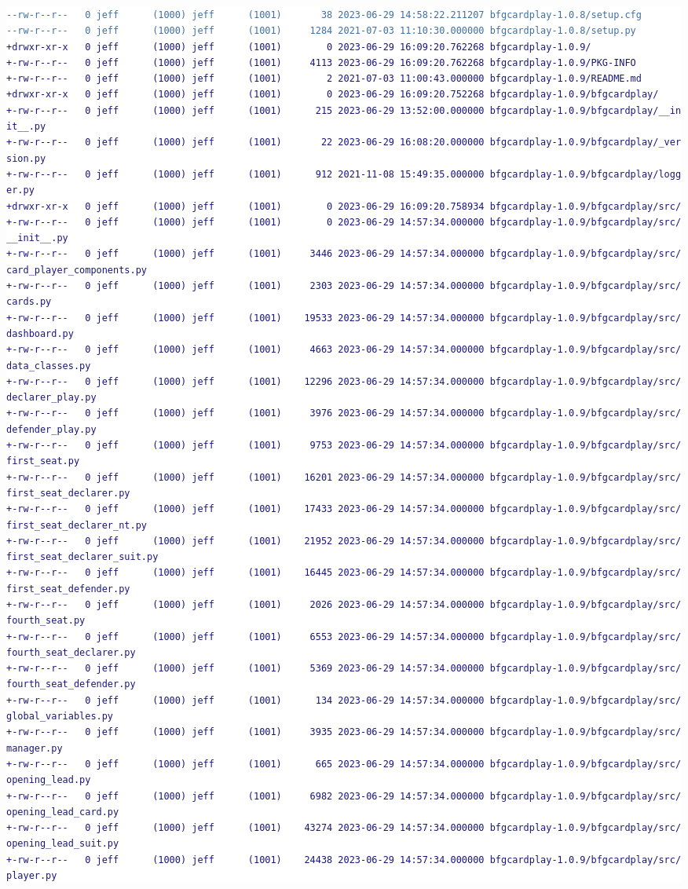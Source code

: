 ```diff
--rw-r--r--   0 jeff      (1000) jeff      (1001)       38 2023-06-29 14:58:22.211207 bfgcardplay-1.0.8/setup.cfg
--rw-r--r--   0 jeff      (1000) jeff      (1001)     1284 2021-07-03 11:10:30.000000 bfgcardplay-1.0.8/setup.py
+drwxr-xr-x   0 jeff      (1000) jeff      (1001)        0 2023-06-29 16:09:20.762268 bfgcardplay-1.0.9/
+-rw-r--r--   0 jeff      (1000) jeff      (1001)     4113 2023-06-29 16:09:20.762268 bfgcardplay-1.0.9/PKG-INFO
+-rw-r--r--   0 jeff      (1000) jeff      (1001)        2 2021-07-03 11:00:43.000000 bfgcardplay-1.0.9/README.md
+drwxr-xr-x   0 jeff      (1000) jeff      (1001)        0 2023-06-29 16:09:20.752268 bfgcardplay-1.0.9/bfgcardplay/
+-rw-r--r--   0 jeff      (1000) jeff      (1001)      215 2023-06-29 13:52:00.000000 bfgcardplay-1.0.9/bfgcardplay/__init__.py
+-rw-r--r--   0 jeff      (1000) jeff      (1001)       22 2023-06-29 16:08:20.000000 bfgcardplay-1.0.9/bfgcardplay/_version.py
+-rw-r--r--   0 jeff      (1000) jeff      (1001)      912 2021-11-08 15:49:35.000000 bfgcardplay-1.0.9/bfgcardplay/logger.py
+drwxr-xr-x   0 jeff      (1000) jeff      (1001)        0 2023-06-29 16:09:20.758934 bfgcardplay-1.0.9/bfgcardplay/src/
+-rw-r--r--   0 jeff      (1000) jeff      (1001)        0 2023-06-29 14:57:34.000000 bfgcardplay-1.0.9/bfgcardplay/src/__init__.py
+-rw-r--r--   0 jeff      (1000) jeff      (1001)     3446 2023-06-29 14:57:34.000000 bfgcardplay-1.0.9/bfgcardplay/src/card_player_components.py
+-rw-r--r--   0 jeff      (1000) jeff      (1001)     2303 2023-06-29 14:57:34.000000 bfgcardplay-1.0.9/bfgcardplay/src/cards.py
+-rw-r--r--   0 jeff      (1000) jeff      (1001)    19533 2023-06-29 14:57:34.000000 bfgcardplay-1.0.9/bfgcardplay/src/dashboard.py
+-rw-r--r--   0 jeff      (1000) jeff      (1001)     4663 2023-06-29 14:57:34.000000 bfgcardplay-1.0.9/bfgcardplay/src/data_classes.py
+-rw-r--r--   0 jeff      (1000) jeff      (1001)    12296 2023-06-29 14:57:34.000000 bfgcardplay-1.0.9/bfgcardplay/src/declarer_play.py
+-rw-r--r--   0 jeff      (1000) jeff      (1001)     3976 2023-06-29 14:57:34.000000 bfgcardplay-1.0.9/bfgcardplay/src/defender_play.py
+-rw-r--r--   0 jeff      (1000) jeff      (1001)     9753 2023-06-29 14:57:34.000000 bfgcardplay-1.0.9/bfgcardplay/src/first_seat.py
+-rw-r--r--   0 jeff      (1000) jeff      (1001)    16201 2023-06-29 14:57:34.000000 bfgcardplay-1.0.9/bfgcardplay/src/first_seat_declarer.py
+-rw-r--r--   0 jeff      (1000) jeff      (1001)    17433 2023-06-29 14:57:34.000000 bfgcardplay-1.0.9/bfgcardplay/src/first_seat_declarer_nt.py
+-rw-r--r--   0 jeff      (1000) jeff      (1001)    21952 2023-06-29 14:57:34.000000 bfgcardplay-1.0.9/bfgcardplay/src/first_seat_declarer_suit.py
+-rw-r--r--   0 jeff      (1000) jeff      (1001)    16445 2023-06-29 14:57:34.000000 bfgcardplay-1.0.9/bfgcardplay/src/first_seat_defender.py
+-rw-r--r--   0 jeff      (1000) jeff      (1001)     2026 2023-06-29 14:57:34.000000 bfgcardplay-1.0.9/bfgcardplay/src/fourth_seat.py
+-rw-r--r--   0 jeff      (1000) jeff      (1001)     6553 2023-06-29 14:57:34.000000 bfgcardplay-1.0.9/bfgcardplay/src/fourth_seat_declarer.py
+-rw-r--r--   0 jeff      (1000) jeff      (1001)     5369 2023-06-29 14:57:34.000000 bfgcardplay-1.0.9/bfgcardplay/src/fourth_seat_defender.py
+-rw-r--r--   0 jeff      (1000) jeff      (1001)      134 2023-06-29 14:57:34.000000 bfgcardplay-1.0.9/bfgcardplay/src/global_variables.py
+-rw-r--r--   0 jeff      (1000) jeff      (1001)     3935 2023-06-29 14:57:34.000000 bfgcardplay-1.0.9/bfgcardplay/src/manager.py
+-rw-r--r--   0 jeff      (1000) jeff      (1001)      665 2023-06-29 14:57:34.000000 bfgcardplay-1.0.9/bfgcardplay/src/opening_lead.py
+-rw-r--r--   0 jeff      (1000) jeff      (1001)     6982 2023-06-29 14:57:34.000000 bfgcardplay-1.0.9/bfgcardplay/src/opening_lead_card.py
+-rw-r--r--   0 jeff      (1000) jeff      (1001)    43274 2023-06-29 14:57:34.000000 bfgcardplay-1.0.9/bfgcardplay/src/opening_lead_suit.py
+-rw-r--r--   0 jeff      (1000) jeff      (1001)    24438 2023-06-29 14:57:34.000000 bfgcardplay-1.0.9/bfgcardplay/src/player.py
```